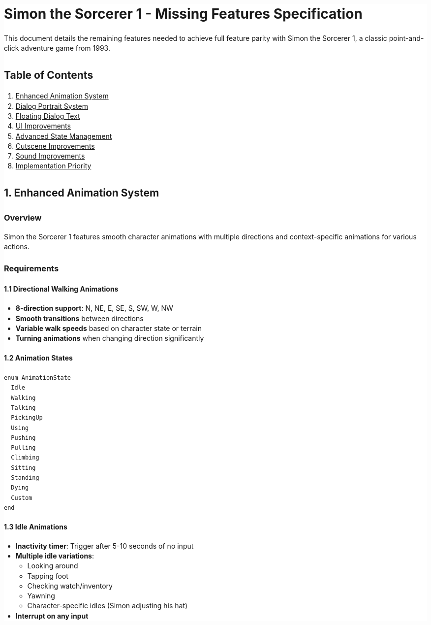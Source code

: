 # Simon the Sorcerer 1 - Missing Features Specification

This document details the remaining features needed to achieve full feature parity with Simon the Sorcerer 1, a classic point-and-click adventure game from 1993.

## Table of Contents

1. [Enhanced Animation System](#1-enhanced-animation-system)
2. [Dialog Portrait System](#2-dialog-portrait-system)
3. [Floating Dialog Text](#3-floating-dialog-text)
4. [UI Improvements](#4-ui-improvements)
5. [Advanced State Management](#5-advanced-state-management)
6. [Cutscene Improvements](#6-cutscene-improvements)
7. [Sound Improvements](#7-sound-improvements)
8. [Implementation Priority](#implementation-priority)

## 1. Enhanced Animation System

### Overview
Simon the Sorcerer 1 features smooth character animations with multiple directions and context-specific animations for various actions.

### Requirements

#### 1.1 Directional Walking Animations
- **8-direction support**: N, NE, E, SE, S, SW, W, NW
- **Smooth transitions** between directions
- **Variable walk speeds** based on character state or terrain
- **Turning animations** when changing direction significantly

#### 1.2 Animation States
```crystal
enum AnimationState
  Idle
  Walking
  Talking
  PickingUp
  Using
  Pushing
  Pulling
  Climbing
  Sitting
  Standing
  Dying
  Custom
end
```

#### 1.3 Idle Animations
- **Inactivity timer**: Trigger after 5-10 seconds of no input
- **Multiple idle variations**:
  - Looking around
  - Tapping foot
  - Checking watch/inventory
  - Yawning
  - Character-specific idles (Simon adjusting his hat)
- **Interrupt on any input**

